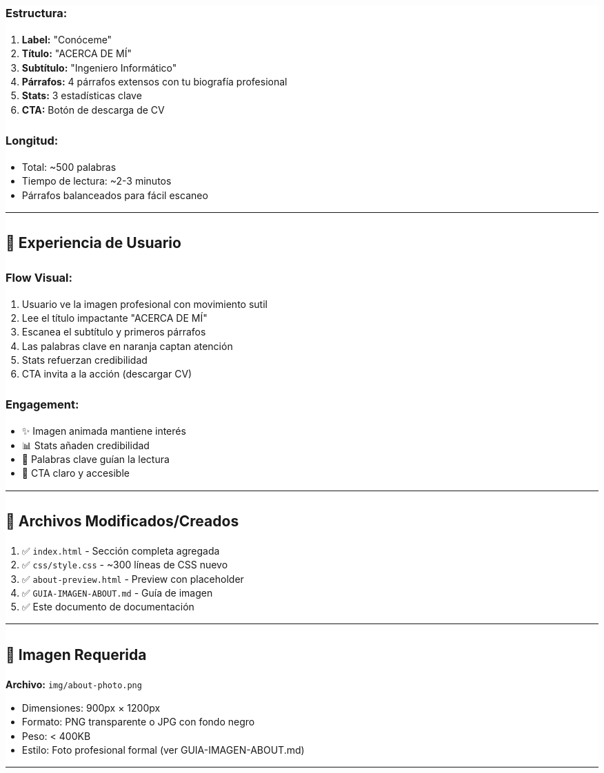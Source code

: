 ### **Estructura:**
1. **Label:** "Conóceme"
2. **Título:** "ACERCA DE MÍ"
3. **Subtítulo:** "Ingeniero Informático"
4. **Párrafos:** 4 párrafos extensos con tu biografía profesional
5. **Stats:** 3 estadísticas clave
6. **CTA:** Botón de descarga de CV

### **Longitud:**
- Total: ~500 palabras
- Tiempo de lectura: ~2-3 minutos
- Párrafos balanceados para fácil escaneo

---

## 🎯 Experiencia de Usuario

### **Flow Visual:**
1. Usuario ve la imagen profesional con movimiento sutil
2. Lee el título impactante "ACERCA DE MÍ"
3. Escanea el subtítulo y primeros párrafos
4. Las palabras clave en naranja captan atención
5. Stats refuerzan credibilidad
6. CTA invita a la acción (descargar CV)

### **Engagement:**
- ✨ Imagen animada mantiene interés
- 📊 Stats añaden credibilidad
- 🎨 Palabras clave guían la lectura
- 🔘 CTA claro y accesible

---

## 🔧 Archivos Modificados/Creados

1. ✅ `index.html` - Sección completa agregada
2. ✅ `css/style.css` - ~300 líneas de CSS nuevo
3. ✅ `about-preview.html` - Preview con placeholder
4. ✅ `GUIA-IMAGEN-ABOUT.md` - Guía de imagen
5. ✅ Este documento de documentación

---

## 📸 Imagen Requerida

**Archivo:** `img/about-photo.png`
- Dimensiones: 900px × 1200px
- Formato: PNG transparente o JPG con fondo negro
- Peso: < 400KB
- Estilo: Foto profesional formal (ver GUIA-IMAGEN-ABOUT.md)

---